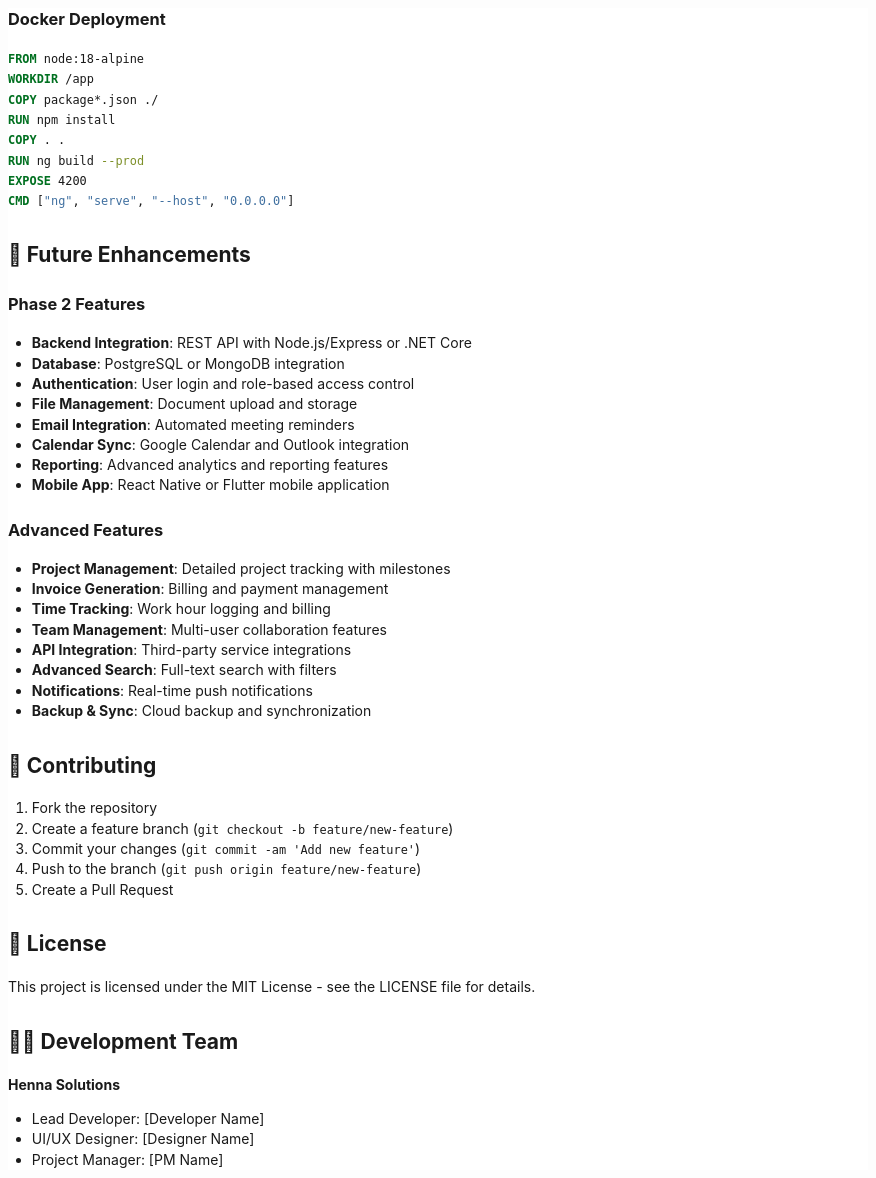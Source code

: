 ### Docker Deployment
```dockerfile
FROM node:18-alpine
WORKDIR /app
COPY package*.json ./
RUN npm install
COPY . .
RUN ng build --prod
EXPOSE 4200
CMD ["ng", "serve", "--host", "0.0.0.0"]
```

## 🔄 Future Enhancements

### Phase 2 Features
- **Backend Integration**: REST API with Node.js/Express or .NET Core
- **Database**: PostgreSQL or MongoDB integration
- **Authentication**: User login and role-based access control
- **File Management**: Document upload and storage
- **Email Integration**: Automated meeting reminders
- **Calendar Sync**: Google Calendar and Outlook integration
- **Reporting**: Advanced analytics and reporting features
- **Mobile App**: React Native or Flutter mobile application

### Advanced Features
- **Project Management**: Detailed project tracking with milestones
- **Invoice Generation**: Billing and payment management
- **Time Tracking**: Work hour logging and billing
- **Team Management**: Multi-user collaboration features
- **API Integration**: Third-party service integrations
- **Advanced Search**: Full-text search with filters
- **Notifications**: Real-time push notifications
- **Backup & Sync**: Cloud backup and synchronization

## 🤝 Contributing

1. Fork the repository
2. Create a feature branch (`git checkout -b feature/new-feature`)
3. Commit your changes (`git commit -am 'Add new feature'`)
4. Push to the branch (`git push origin feature/new-feature`)
5. Create a Pull Request

## 📄 License

This project is licensed under the MIT License - see the LICENSE file for details.

## 👨‍💻 Development Team

**Henna Solutions**
- Lead Developer: [Developer Name]
- UI/UX Designer: [Designer Name]
- Project Manager: [PM Name]
